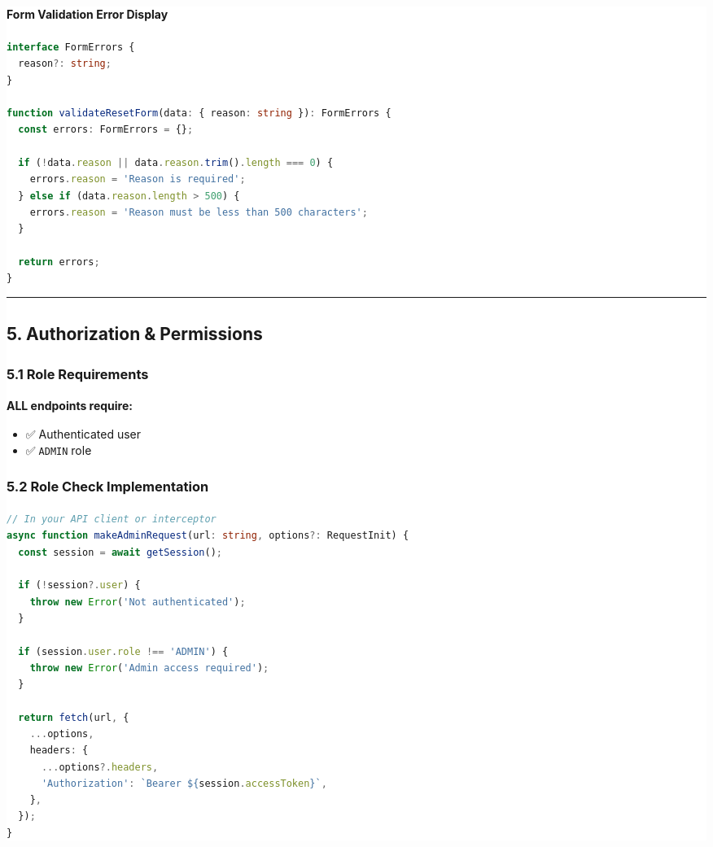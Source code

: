 #### Form Validation Error Display
```typescript
interface FormErrors {
  reason?: string;
}

function validateResetForm(data: { reason: string }): FormErrors {
  const errors: FormErrors = {};
  
  if (!data.reason || data.reason.trim().length === 0) {
    errors.reason = 'Reason is required';
  } else if (data.reason.length > 500) {
    errors.reason = 'Reason must be less than 500 characters';
  }
  
  return errors;
}
```

---

## 5. Authorization & Permissions

### 5.1 Role Requirements

**ALL endpoints require:**
- ✅ Authenticated user
- ✅ `ADMIN` role

### 5.2 Role Check Implementation

```typescript
// In your API client or interceptor
async function makeAdminRequest(url: string, options?: RequestInit) {
  const session = await getSession();
  
  if (!session?.user) {
    throw new Error('Not authenticated');
  }
  
  if (session.user.role !== 'ADMIN') {
    throw new Error('Admin access required');
  }
  
  return fetch(url, {
    ...options,
    headers: {
      ...options?.headers,
      'Authorization': `Bearer ${session.accessToken}`,
    },
  });
}
```
